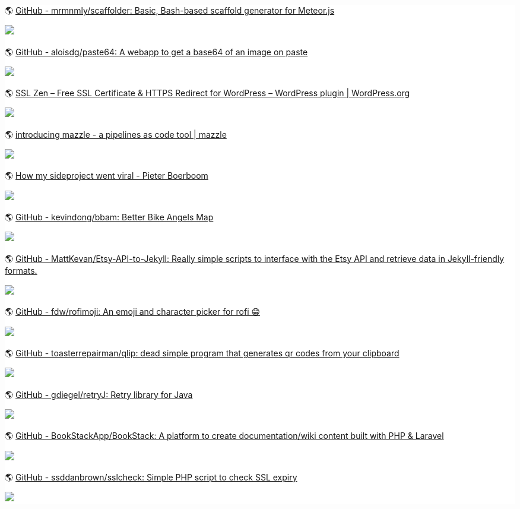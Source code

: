 🌎 [GitHub - mrmnmly/scaffolder: Basic, Bash-based scaffold generator for Meteor.js](https://github.com/mrmnmly/scaffolder)

![](/images/2022/01/15/httpsgithubcommrmnmlyscaffolder.png)

🌎 [GitHub - aloisdg/paste64: A webapp to get a base64 of an image on paste](https://github.com/aloisdg/paste64)

![](/images/2022/01/15/httpsgithubcomaloisdgpaste64.png)

🌎 [SSL Zen – Free SSL Certificate &amp; HTTPS Redirect for WordPress – WordPress plugin | WordPress.org](https://wordpress.org/plugins/ssl-zen/)

![](/images/2022/01/15/httpswordpressorgpluginsssl-zen.png)

🌎 [introducing mazzle - a pipelines as code tool | mazzle](https://devops-pipeline.com)

![](/images/2022/01/15/httpsdevops-pipelinecom.png)

🌎 [How my sideproject went viral - Pieter Boerboom](http://thuisbezorgdroulette.nl/)

![](/images/2022/01/15/httpthuisbezorgdroulettenl.png)

🌎 [GitHub - kevindong/bbam: Better Bike Angels Map](https://github.com/kevindong/bbam)

![](/images/2022/01/15/httpsgithubcomkevindongbbam.png)

🌎 [GitHub - MattKevan/Etsy-API-to-Jekyll: Really simple scripts to interface with the Etsy API and retrieve data in Jekyll-friendly formats.](https://github.com/MattKevan/Etsy-API-to-Jekyll)

![](/images/2022/01/15/httpsgithubcommattkevanetsy-api-to-jekyll.png)

🌎 [GitHub - fdw/rofimoji: An emoji and character picker for rofi 😁](https://github.com/fdw/rofimoji)

![](/images/2022/01/15/httpsgithubcomfdwrofimoji.png)

🌎 [GitHub - toasterrepairman/qlip: dead simple program that generates qr codes from your clipboard](https://github.com/toasterrepairman/qlip)

![](/images/2022/01/15/httpsgithubcomtoasterrepairmanqlip.png)

🌎 [GitHub - gdiegel/retryJ: Retry library for Java](https://github.com/gdiegel/retryJ)

![](/images/2022/01/15/httpsgithubcomgdiegelretryj.png)

🌎 [GitHub - BookStackApp/BookStack: A platform to create documentation/wiki content built with PHP &amp; Laravel](https://github.com/BookStackApp/BookStack)

![](/images/2022/01/15/httpsgithubcombookstackappbookstack.png)

🌎 [GitHub - ssddanbrown/sslcheck: Simple PHP script to check SSL expiry](https://github.com/ssddanbrown/sslcheck)

![](/images/2022/01/15/httpsgithubcomssddanbrownsslcheck.png)
